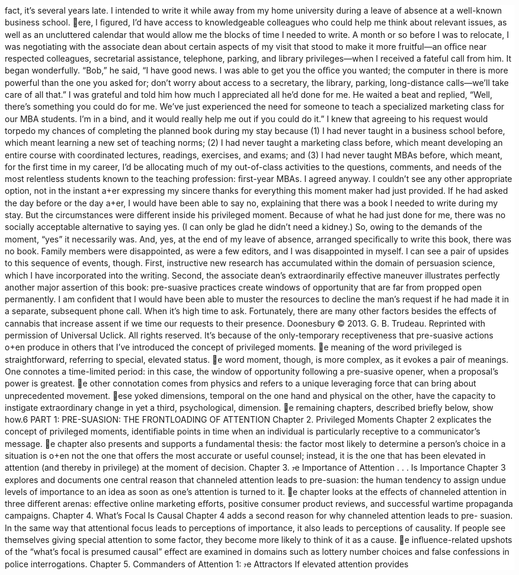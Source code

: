 fact, it’s several years late. I intended to write it while away from my home university during a leave of absence at a well-known business school. ere, I ﬁgured, I’d have access to knowledgeable colleagues who could help me think about relevant issues, as well as an uncluttered calendar that would allow me the blocks of time I needed to write. A month or so before I was to relocate, I was negotiating with the associate dean about certain aspects of my visit that stood to make it more fruitful—an oﬃce near respected colleagues, secretarial assistance, telephone, parking, and library privileges—when I received a fateful call from him. It began wonderfully. “Bob,” he said, “I have good news. I was able to get you the oﬃce you wanted; the computer in there is more powerful than the one you asked for; don’t worry about access to a secretary, the library, parking, long-distance calls—we’ll take care of all that.” I was grateful and told him how much I appreciated all he’d done for me. He waited a beat and replied, “Well, there’s something you could do for me. We’ve just experienced the need for someone to teach a specialized marketing class for our MBA students. I’m in a bind, and it would really help me out if you could do it.” I knew that agreeing to his request would torpedo my chances of completing the planned book during my stay because (1) I had never taught in a business school before, which meant learning a new set of teaching norms; (2) I had never taught a marketing class before, which meant developing an entire course with coordinated lectures, readings, exercises, and exams; and (3) I had never taught MBAs before, which meant, for the ﬁrst time in my career, I’d be allocating much of my out-of-class activities to the questions, comments, and needs of the most relentless students known to the teaching profession: ﬁrst-year MBAs. I agreed anyway. I couldn’t see any other appropriate option, not in the instant aer expressing my sincere thanks for everything this moment maker had just provided. If he had asked the day before or the day aer, I would have been able to say no, explaining that there was a book I needed to write during my stay. But the circumstances were diﬀerent inside his privileged moment. Because of what he had just done for me, there was no socially acceptable alternative to saying yes. (I can only be glad he didn’t need a kidney.) So, owing to the demands of the moment, “yes” it necessarily was. And, yes, at the end of my leave of absence, arranged speciﬁcally to write this book, there was no book. Family members were disappointed, as were a few editors, and I was disappointed in myself. I can see a pair of upsides to this sequence of events, though. First, instructive new research has accumulated within the domain of persuasion science, which I have incorporated into the writing. Second, the associate dean’s extraordinarily eﬀective maneuver illustrates perfectly another major assertion of this book: pre-suasive practices create windows of opportunity that are far from propped open permanently. I am conﬁdent that I would have been able to muster the resources to decline the man’s request if he had made it in a separate, subsequent phone call. When it’s high time to ask. Fortunately, there are many other factors besides the eﬀects of cannabis that increase assent if we time our requests to their presence. Doonesbury © 2013. G. B. Trudeau. Reprinted with permission of Universal Uclick. All rights reserved. It’s because of the only-temporary receptiveness that pre-suasive actions oen produce in others that I’ve introduced the concept of privileged moments. e meaning of the word privileged is straightforward, referring to special, elevated status. e word moment, though, is more complex, as it evokes a pair of meanings. One connotes a time-limited period: in this case, the window of opportunity following a pre-suasive opener, when a proposal’s power is greatest. e other connotation comes from physics and refers to a unique leveraging force that can bring about unprecedented movement. ese yoked dimensions, temporal on the one hand and physical on the other, have the capacity to instigate extraordinary change in yet a third, psychological, dimension. e remaining chapters, described brieﬂy below, show how.6 PART 1: PRE-SUASION: THE FRONTLOADING OF ATTENTION Chapter 2. Privileged Moments Chapter 2 explicates the concept of privileged moments, identiﬁable points in time when an individual is particularly receptive to a communicator’s message. e chapter also presents and supports a fundamental thesis: the factor most likely to determine a person’s choice in a situation is oen not the one that oﬀers the most accurate or useful counsel; instead, it is the one that has been elevated in attention (and thereby in privilege) at the moment of decision. Chapter 3. e Importance of Attention . . . Is Importance Chapter 3 explores and documents one central reason that channeled attention leads to pre-suasion: the human tendency to assign undue levels of importance to an idea as soon as one’s attention is turned to it. e chapter looks at the eﬀects of channeled attention in three diﬀerent arenas: eﬀective online marketing eﬀorts, positive consumer product reviews, and successful wartime propaganda campaigns. Chapter 4. What’s Focal Is Causal Chapter 4 adds a second reason for why channeled attention leads to pre- suasion. In the same way that attentional focus leads to perceptions of importance, it also leads to perceptions of causality. If people see themselves giving special attention to some factor, they become more likely to think of it as a cause. e inﬂuence-related upshots of the “what’s focal is presumed causal” eﬀect are examined in domains such as lottery number choices and false confessions in police interrogations. Chapter 5. Commanders of Attention 1: e Attractors If elevated attention provides